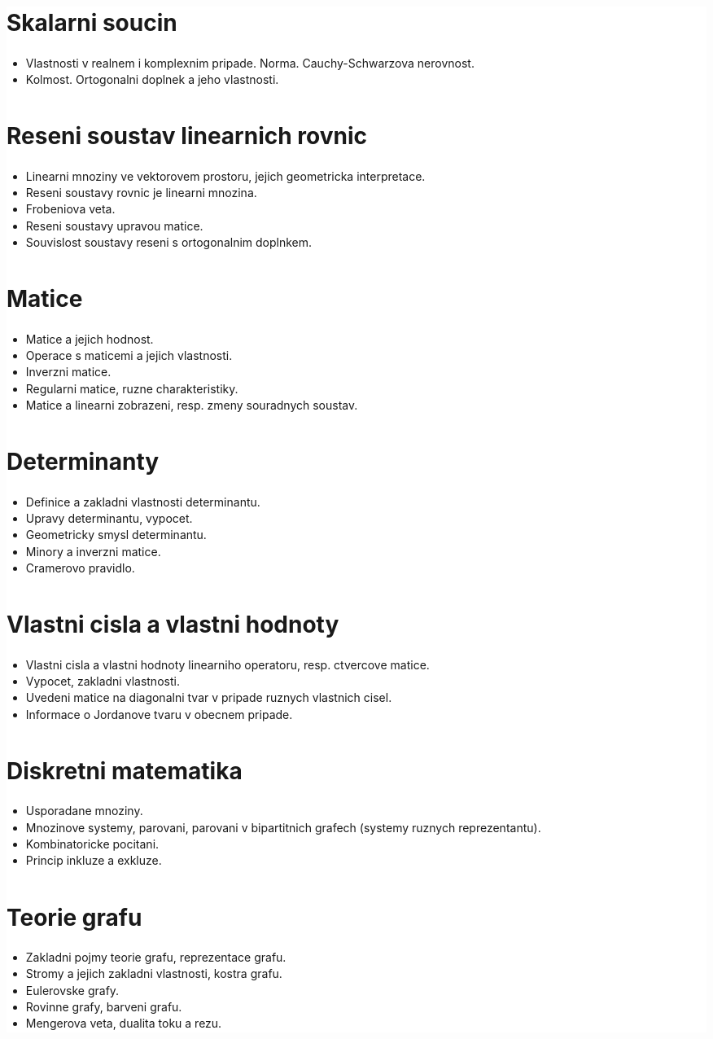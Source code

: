 # Skalarni soucin
* Vlastnosti v realnem i komplexnim pripade. Norma. Cauchy-Schwarzova nerovnost.
* Kolmost. Ortogonalni doplnek a jeho vlastnosti.

# Reseni soustav linearnich rovnic
* Linearni mnoziny ve vektorovem prostoru, jejich geometricka interpretace.
* Reseni soustavy rovnic je linearni mnozina.
* Frobeniova veta.
* Reseni soustavy upravou matice.
* Souvislost soustavy reseni s ortogonalnim doplnkem.

# Matice
* Matice a jejich hodnost.
* Operace s maticemi a jejich vlastnosti.
* Inverzni matice.
* Regularni matice, ruzne charakteristiky.
* Matice a linearni zobrazeni, resp. zmeny souradnych soustav.

# Determinanty
* Definice a zakladni vlastnosti determinantu.
* Upravy determinantu, vypocet.
* Geometricky smysl determinantu.
* Minory a inverzni matice.
* Cramerovo pravidlo.

# Vlastni cisla a vlastni hodnoty
* Vlastni cisla a vlastni hodnoty linearniho operatoru, resp. ctvercove matice.
* Vypocet, zakladni vlastnosti.
* Uvedeni matice na diagonalni tvar v pripade ruznych vlastnich cisel.
* Informace o Jordanove tvaru v obecnem pripade.

# Diskretni matematika
* Usporadane mnoziny.
* Mnozinove systemy, parovani, parovani v bipartitnich grafech (systemy ruznych reprezentantu).
* Kombinatoricke pocitani.
* Princip inkluze a exkluze.

# Teorie grafu
* Zakladni pojmy teorie grafu, reprezentace grafu.
* Stromy a jejich zakladni vlastnosti, kostra grafu.
* Eulerovske grafy.
* Rovinne grafy, barveni grafu.
* Mengerova veta, dualita toku a rezu.
